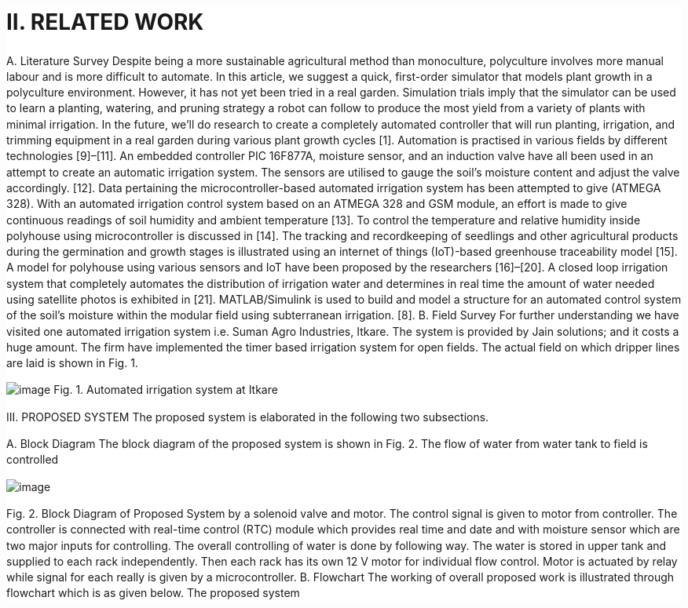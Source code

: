 # II. RELATED WORK

A. Literature Survey
Despite being a more sustainable agricultural method than monoculture, polyculture involves more manual labour and is more difficult to automate. In this article, we suggest a quick, first-order simulator that models plant growth in a polyculture environment. However, it has not yet been tried in a real garden. Simulation trials imply that the simulator can be used to learn a planting, watering, and pruning strategy a robot can follow to produce the most yield from a variety of plants with minimal irrigation. In the future, we’ll do research to create a completely automated controller that will run planting, irrigation, and trimming equipment in a real garden during various plant growth cycles [1].
Automation is practised in various fields by different technologies [9]–[11]. An embedded controller PIC 16F877A, moisture sensor, and an induction valve have all been used in an attempt to create an automatic irrigation system. The sensors are utilised to gauge the soil’s moisture content and adjust the valve accordingly. [12]. Data pertaining the microcontroller-based automated irrigation system has been attempted to give (ATMEGA 328). With an automated irrigation control system based on an ATMEGA 328 and GSM module, an effort is made to give continuous readings of soil humidity and ambient temperature [13]. To control the temperature and relative humidity inside polyhouse using microcontroller is discussed in [14]. The tracking and recordkeeping of seedlings and other agricultural products during the germination and growth stages is illustrated using an internet of things (IoT)-based greenhouse traceability model [15]. A model for polyhouse using various sensors and IoT have been proposed by the researchers [16]–[20]. A closed loop irrigation system that completely automates the distribution of irrigation water and determines in real time the amount of water needed using satellite photos is exhibited in [21].
MATLAB/Simulink is used to build and model a structure for an automated control system of the soil’s moisture within the modular field using subterranean irrigation. [8].
B. Field Survey
For further understanding we have visited one automated irrigation system i.e. Suman Agro Industries, Itkare. The system is provided by Jain solutions; and it costs a huge amount. The firm have implemented the timer based irrigation system for open fields. The actual field on which dripper lines are laid is shown in Fig. 1.

![image](https://github.com/Desaiadi/Techno_Green/assets/110556814/f8647fc4-eb33-476e-88e6-1656e081ac94)
Fig. 1. Automated irrigation system at Itkare

III. PROPOSED SYSTEM
The proposed system is elaborated in the following two subsections.

A. Block Diagram
The block diagram of the proposed system is shown in Fig.
2. The flow of water from water tank to field is controlled

![image](https://github.com/Desaiadi/Techno_Green/assets/110556814/9e2a800d-786c-4bf5-9688-8656c57c1a87)
 
Fig. 2. Block Diagram of Proposed System
by a solenoid valve and motor. The control signal is given to motor from controller. The controller is connected with real-time control (RTC) module which provides real time and date and with moisture sensor which are two major inputs for controlling. The overall controlling of water is done by following way. The water is stored in upper tank and supplied to each rack independently. Then each rack has its own 12 V motor for individual flow control. Motor is actuated by relay while signal for each really is given by a microcontroller.
B. Flowchart
The working of overall proposed work is illustrated through flowchart which is as given below. The proposed system
